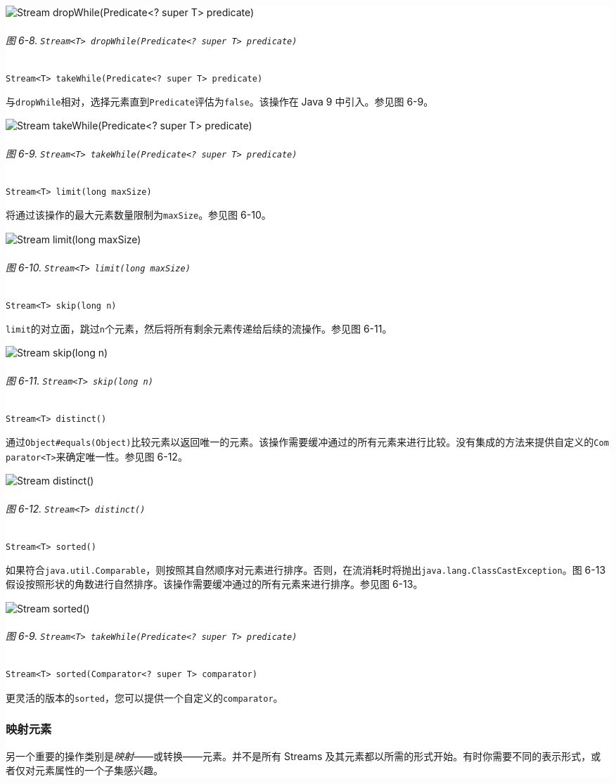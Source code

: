 ![Stream<T> dropWhile(Predicate<? super T> predicate)](img/afaj_0608.png)

###### 图 6-8\. `Stream<T> dropWhile(Predicate<? super T> predicate)`

`Stream<T> takeWhile(Predicate<? super T> predicate)`

与`dropWhile`相对，选择元素直到`Predicate`评估为`false`。该操作在 Java 9 中引入。参见图 6-9。

![Stream<T> takeWhile(Predicate<? super T> predicate)](img/afaj_0609.png)

###### 图 6-9\. `Stream<T> takeWhile(Predicate<? super T> predicate)`

`Stream<T> limit(long maxSize)`

将通过该操作的最大元素数量限制为`maxSize`。参见图 6-10。

![Stream<T> limit(long maxSize)](img/afaj_0610.png)

###### 图 6-10\. `Stream<T> limit(long maxSize)`

`Stream<T> skip(long n)`

`limit`的对立面，跳过`n`个元素，然后将所有剩余元素传递给后续的流操作。参见图 6-11。

![Stream<T> skip(long n)](img/afaj_0611.png)

###### 图 6-11\. `Stream<T> skip(long n)`

`Stream<T> distinct()`

通过`Object#equals(Object)`比较元素以返回唯一的元素。该操作需要缓冲通过的所有元素来进行比较。没有集成的方法来提供自定义的`Comparator<T>`来确定唯一性。参见图 6-12。

![Stream<T> distinct()](img/afaj_0612.png)

###### 图 6-12\. `Stream<T> distinct()`

`Stream<T> sorted()`

如果符合`java.util.Comparable`，则按照其自然顺序对元素进行排序。否则，在流消耗时将抛出`java.lang.ClassCastException`。图 6-13 假设按照形状的角数进行自然排序。该操作需要缓冲通过的所有元素来进行排序。参见图 6-13。

![Stream<T> sorted()](img/afaj_0613.png)

###### 图 6-9\. `Stream<T> takeWhile(Predicate<? super T> predicate)`

`Stream<T> sorted(Comparator<? super T> comparator)`

更灵活的版本的`sorted`，您可以提供一个自定义的`comparator`。

### 映射元素

另一个重要的操作类别是*映射*——或转换——元素。并不是所有 Streams 及其元素都以所需的形式开始。有时你需要不同的表示形式，或者仅对元素属性的一个子集感兴趣。
